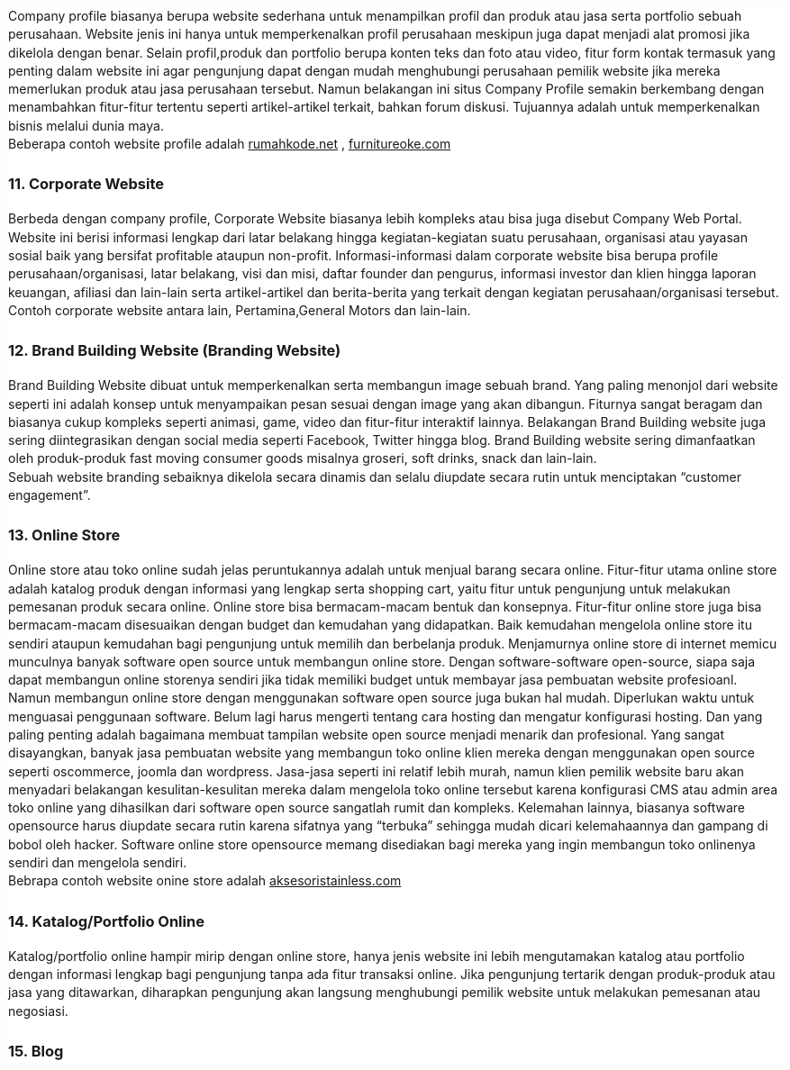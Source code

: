 <div>Company profile biasanya berupa website sederhana untuk menampilkan profil dan produk atau jasa serta portfolio sebuah perusahaan. Website jenis ini hanya untuk memperkenalkan profil perusahaan meskipun juga dapat menjadi alat promosi jika dikelola dengan benar. Selain profil,produk dan portfolio berupa konten teks dan foto atau video, fitur form kontak termasuk yang penting dalam website ini agar pengunjung dapat dengan mudah menghubungi perusahaan pemilik website jika mereka memerlukan produk atau jasa perusahaan tersebut. Namun belakangan ini situs Company Profile semakin berkembang dengan menambahkan fitur-fitur tertentu seperti artikel-artikel terkait, bahkan forum diskusi. Tujuannya adalah untuk memperkenalkan bisnis melalui dunia maya.</div>
<div>Beberapa contoh website profile adalah <a href="http://rumahkode.net">rumahkode.net</a> , <a href="http://furnitureoke.com">furnitureoke.com</a></div>
<div></div>
<h3>11. Corporate Website</h3>
<div>Berbeda dengan company profile, Corporate Website biasanya lebih kompleks atau bisa juga disebut Company Web Portal. Website ini berisi informasi lengkap dari latar belakang hingga kegiatan-kegiatan suatu perusahaan, organisasi atau yayasan sosial baik yang bersifat profitable ataupun non-profit. Informasi-informasi dalam corporate website bisa berupa profile perusahaan/organisasi, latar belakang, visi dan misi, daftar founder dan pengurus, informasi investor dan klien hingga laporan keuangan, afiliasi dan lain-lain serta artikel-artikel dan berita-berita yang terkait dengan kegiatan perusahaan/organisasi tersebut.</div>
<div>Contoh corporate website antara lain, Pertamina,General Motors dan lain-lain.</div>
<div></div>
<h3>12. Brand Building Website (Branding Website)</h3>
<div>Brand Building Website dibuat untuk memperkenalkan serta membangun image sebuah brand. Yang paling menonjol dari website seperti ini adalah konsep untuk menyampaikan pesan sesuai dengan image yang akan dibangun. Fiturnya sangat beragam dan biasanya cukup kompleks seperti animasi, game, video dan fitur-fitur interaktif lainnya. Belakangan Brand Building website juga sering diintegrasikan dengan social media seperti Facebook, Twitter hingga blog. Brand Building website sering dimanfaatkan oleh produk-produk fast moving consumer goods misalnya groseri, soft drinks, snack dan lain-lain.</div>
<div>Sebuah website branding sebaiknya dikelola secara dinamis dan selalu diupdate secara rutin untuk menciptakan “customer engagement”.</div>
<div></div>
<h3>13. Online Store</h3>
<div>Online store atau toko online sudah jelas peruntukannya adalah untuk menjual barang secara online. Fitur-fitur utama online store adalah katalog produk dengan informasi yang lengkap serta shopping cart, yaitu fitur untuk pengunjung untuk melakukan pemesanan produk secara online. Online store bisa bermacam-macam bentuk dan konsepnya. Fitur-fitur online store juga bisa bermacam-macam disesuaikan dengan budget dan kemudahan yang didapatkan. Baik kemudahan mengelola online store itu sendiri ataupun kemudahan bagi pengunjung untuk memilih dan berbelanja produk. Menjamurnya online store di internet memicu munculnya banyak software open source untuk membangun online store. Dengan software-software open-source, siapa saja dapat membangun online storenya sendiri jika tidak memiliki budget untuk membayar jasa pembuatan website profesioanl. Namun membangun online store dengan menggunakan software open source juga bukan hal mudah. Diperlukan waktu untuk menguasai penggunaan software. Belum lagi harus mengerti tentang cara hosting dan mengatur konfigurasi hosting. Dan yang paling penting adalah bagaimana membuat tampilan website open source menjadi menarik dan profesional. Yang sangat disayangkan, banyak jasa pembuatan website yang membangun toko online klien mereka dengan menggunakan open source seperti oscommerce, joomla dan wordpress. Jasa-jasa seperti ini relatif lebih murah, namun klien pemilik website baru akan menyadari belakangan kesulitan-kesulitan mereka dalam mengelola toko online tersebut karena konfigurasi CMS atau admin area toko online yang dihasilkan dari software open source sangatlah rumit dan kompleks. Kelemahan lainnya, biasanya software opensource harus diupdate secara rutin karena sifatnya yang “terbuka” sehingga mudah dicari kelemahaannya dan gampang di bobol oleh hacker. Software online store opensource memang disediakan bagi mereka yang ingin membangun toko onlinenya sendiri dan mengelola sendiri.</div>
<div>Bebrapa contoh website onine store adalah <a href="http://aksesoristainless.com">aksesoristainless.com</a></div>
<div></div>
<h3>14. Katalog/Portfolio Online</h3>
<div>Katalog/portfolio online hampir mirip dengan online store, hanya jenis website ini lebih mengutamakan katalog atau portfolio dengan informasi lengkap bagi pengunjung tanpa ada fitur transaksi online. Jika pengunjung tertarik dengan produk-produk atau jasa yang ditawarkan, diharapkan pengunjung akan langsung menghubungi pemilik website untuk melakukan pemesanan atau negosiasi.</div>
<div></div>
<h3>15. Blog</h3>